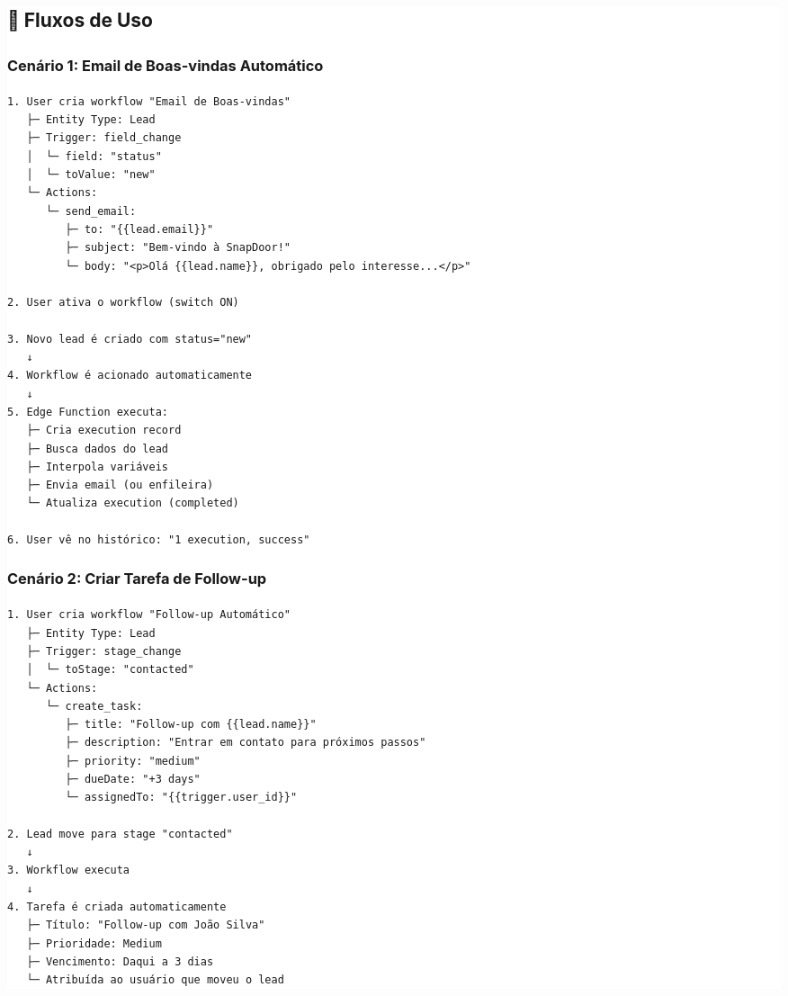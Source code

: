 
## 🚀 Fluxos de Uso

### Cenário 1: Email de Boas-vindas Automático

```
1. User cria workflow "Email de Boas-vindas"
   ├─ Entity Type: Lead
   ├─ Trigger: field_change
   │  └─ field: "status"
   │  └─ toValue: "new"
   └─ Actions:
      └─ send_email:
         ├─ to: "{{lead.email}}"
         ├─ subject: "Bem-vindo à SnapDoor!"
         └─ body: "<p>Olá {{lead.name}}, obrigado pelo interesse...</p>"

2. User ativa o workflow (switch ON)

3. Novo lead é criado com status="new"
   ↓
4. Workflow é acionado automaticamente
   ↓
5. Edge Function executa:
   ├─ Cria execution record
   ├─ Busca dados do lead
   ├─ Interpola variáveis
   ├─ Envia email (ou enfileira)
   └─ Atualiza execution (completed)
   
6. User vê no histórico: "1 execution, success"
```

### Cenário 2: Criar Tarefa de Follow-up

```
1. User cria workflow "Follow-up Automático"
   ├─ Entity Type: Lead
   ├─ Trigger: stage_change
   │  └─ toStage: "contacted"
   └─ Actions:
      └─ create_task:
         ├─ title: "Follow-up com {{lead.name}}"
         ├─ description: "Entrar em contato para próximos passos"
         ├─ priority: "medium"
         ├─ dueDate: "+3 days"
         └─ assignedTo: "{{trigger.user_id}}"

2. Lead move para stage "contacted"
   ↓
3. Workflow executa
   ↓
4. Tarefa é criada automaticamente
   ├─ Título: "Follow-up com João Silva"
   ├─ Prioridade: Medium
   ├─ Vencimento: Daqui a 3 dias
   └─ Atribuída ao usuário que moveu o lead
```
